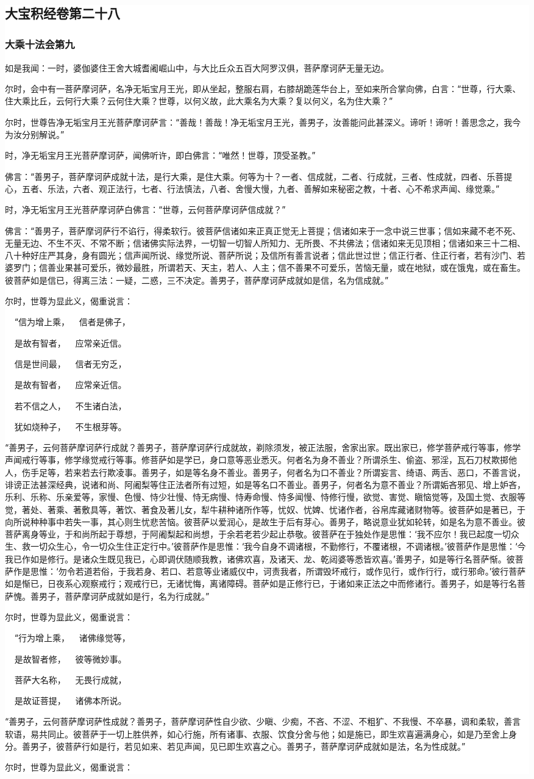 ## 大宝积经卷第二十八

### 大乘十法会第九

如是我闻：一时，婆伽婆住王舍大城耆阇崛山中，与大比丘众五百大阿罗汉俱，菩萨摩诃萨无量无边。

尔时，会中有一菩萨摩诃萨，名净无垢宝月王光，即从坐起，整服右肩，右膝胡跪莲华台上，至如来所合掌向佛，白言：“世尊，行大乘、住大乘比丘，云何行大乘？云何住大乘？世尊，以何义故，此大乘名为大乘？复以何义，名为住大乘？”

尔时，世尊告净无垢宝月王光菩萨摩诃萨言：“善哉！善哉！净无垢宝月王光，善男子，汝善能问此甚深义。谛听！谛听！善思念之，我今为汝分别解说。”

时，净无垢宝月王光菩萨摩诃萨，闻佛听许，即白佛言：“唯然！世尊，顶受圣教。”

佛言：“善男子，菩萨摩诃萨成就十法，是行大乘，是住大乘。何等为十？一者、信成就，二者、行成就，三者、性成就，四者、乐菩提心，五者、乐法，六者、观正法行，七者、行法慎法，八者、舍慢大慢，九者、善解如来秘密之教，十者、心不希求声闻、缘觉乘。”

时，净无垢宝月王光菩萨摩诃萨白佛言：“世尊，云何菩萨摩诃萨信成就？”

佛言：“善男子，菩萨摩诃萨行不谄行，得柔软行。彼菩萨信诸如来正真正觉无上菩提；信诸如来于一念中说三世事；信如来藏不老不死、无量无边、不生不灭、不常不断；信诸佛实际法界，一切智一切智人所知力、无所畏、不共佛法；信诸如来无见顶相；信诸如来三十二相、八十种好庄严其身，身有圆光；信声闻所说、缘觉所说、菩萨所说；及信所有善言说者；信此世过世；信正行者、住正行者，若有沙门、若婆罗门；信善业果甚可爱乐，微妙最胜，所谓若天、天主，若人、人主；信不善果不可爱乐，苦恼无量，或在地狱，或在饿鬼，或在畜生。彼菩萨如是信已，得离三法：一疑，二惑，三不决定。善男子，菩萨摩诃萨成就如是信，名为信成就。”

尔时，世尊为显此义，偈重说言：

&nbsp;&nbsp;&nbsp;&nbsp;“信为增上乘，&nbsp;&nbsp;&nbsp;&nbsp;信者是佛子，

&nbsp;&nbsp;&nbsp;&nbsp;是故有智者，&nbsp;&nbsp;&nbsp;&nbsp;应常亲近信。

&nbsp;&nbsp;&nbsp;&nbsp;信是世间最，&nbsp;&nbsp;&nbsp;&nbsp;信者无穷乏，

&nbsp;&nbsp;&nbsp;&nbsp;是故有智者，&nbsp;&nbsp;&nbsp;&nbsp;应常亲近信。

&nbsp;&nbsp;&nbsp;&nbsp;若不信之人，&nbsp;&nbsp;&nbsp;&nbsp;不生诸白法，

&nbsp;&nbsp;&nbsp;&nbsp;犹如烧种子，&nbsp;&nbsp;&nbsp;&nbsp;不生根芽等。

“善男子，云何菩萨摩诃萨行成就？善男子，菩萨摩诃萨行成就故，剃除须发，被正法服，舍家出家。既出家已，修学菩萨戒行等事，修学声闻戒行等事，修学缘觉戒行等事。修菩萨如是学已，身口意等恶业悉灭。何者名为身不善业？所谓杀生、偷盗、邪淫，瓦石刀杖欺掷他人，伤手足等，若来若去行欺凌事。善男子，如是等名身不善业。善男子，何者名为口不善业？所谓妄言、绮语、两舌、恶口，不善言说，诽谤正法甚深经典，说诸和尚、阿阇梨等住正法者所有过短，如是等名口不善业。善男子，何者名为意不善业？所谓姤吝邪见、增上妒吝，乐利、乐称、乐亲爱等，家慢、色慢、恃少壮慢、恃无病慢、恃寿命慢、恃多闻慢、恃修行慢，欲觉、害觉、瞋恼觉等，及国土觉、衣服等觉，著处、著乘、著敷具等，著饮、著食及著儿女，犁牛耕种诸所作等，忧奴、忧婢、忧诸作者，谷帛库藏诸财物等。彼菩萨如是著已，于向所说种种事中若失一事，其心则生忧悲苦恼。彼菩萨以爱润心，是故生于后有芽心。善男子，略说意业犹如轮转，如是名为意不善业。彼菩萨离身等业，于和尚所起于尊想，于阿阇梨起和尚想，于余若老若少起止恭敬。彼菩萨在于独处作是思惟：‘我不应尔！我已起度一切众生、救一切众生心，令一切众生住正定行中。’彼菩萨作是思惟：‘我今自身不调诸根，不勤修行，不覆诸根，不调诸根。’彼菩萨作是思惟：‘今我已作如是修行。是诸众生既见我已，心即调伏随顺我教，诸佛欢喜，及诸天、龙、乾闼婆等悉皆欢喜。’善男子，如是等行名菩萨惭。彼菩萨作是思惟：‘勿令若道若俗，于我若身、若口、若意等业诸威仪中，诃责我者，所谓毁坏戒行，或作见行，或作行行，或行邪命。’彼行菩萨如是惭已，日夜系心观察戒行；观戒行已，无诸忧悔，离诸障碍。菩萨如是正修行已，于诸如来正法之中而修诸行。善男子，如是等行名菩萨愧。善男子，菩萨摩诃萨成就如是行，名为行成就。”

尔时，世尊为显此义，偈重说言：

&nbsp;&nbsp;&nbsp;&nbsp;“行为增上乘，&nbsp;&nbsp;&nbsp;&nbsp;诸佛缘觉等，

&nbsp;&nbsp;&nbsp;&nbsp;是故智者修，&nbsp;&nbsp;&nbsp;&nbsp;彼等微妙事。

&nbsp;&nbsp;&nbsp;&nbsp;菩萨大名称，&nbsp;&nbsp;&nbsp;&nbsp;无畏行成就，

&nbsp;&nbsp;&nbsp;&nbsp;是故证菩提，&nbsp;&nbsp;&nbsp;&nbsp;诸佛本所说。

“善男子，云何菩萨摩诃萨性成就？善男子，菩萨摩诃萨性自少欲、少瞋、少痴，不吝、不涩、不粗犷、不我慢、不卒暴，调和柔软，善言软语，易共同止。彼菩萨于一切上胜供养，如心行施，所有诸事、衣服、饮食分舍与他；如是施已，即生欢喜遍满身心，如是乃至舍上身分。善男子，彼菩萨行如是行，若见如来、若见声闻，见已即生欢喜之心。善男子，菩萨摩诃萨成就如是法，名为性成就。”

尔时，世尊为显此义，偈重说言：
